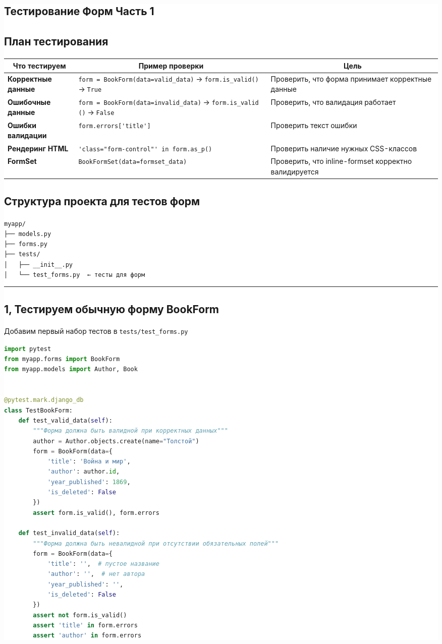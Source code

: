 ## Тестирование Форм Часть 1

## План тестирования

| Что тестируем         | Пример проверки                                                    | Цель                                                 |
| --------------------- | ------------------------------------------------------------------ | ---------------------------------------------------- |
| **Корректные данные** | `form = BookForm(data=valid_data)` → `form.is_valid()` → `True`    | Проверить, что форма принимает корректные данные     |
| **Ошибочные данные**  | `form = BookForm(data=invalid_data)` → `form.is_valid()` → `False` | Проверить, что валидация работает                    |
| **Ошибки валидации**  | `form.errors['title']`                                             | Проверить текст ошибки                               |
| **Рендеринг HTML**    | `'class="form-control"' in form.as_p()`                            | Проверить наличие нужных CSS-классов                 |
| **FormSet**           | `BookFormSet(data=formset_data)`                                   | Проверить, что inline-formset корректно валидируется |


## Структура проекта для тестов форм

```
myapp/
├── models.py
├── forms.py
├── tests/
│   ├── __init__.py
│   └── test_forms.py  ← тесты для форм
```

---


## 1, Тестируем обычную форму BookForm

Добавим первый набор тестов в `tests/test_forms.py`

```python
import pytest
from myapp.forms import BookForm
from myapp.models import Author, Book


@pytest.mark.django_db
class TestBookForm:
    def test_valid_data(self):
        """Форма должна быть валидной при корректных данных"""
        author = Author.objects.create(name="Толстой")
        form = BookForm(data={
            'title': 'Война и мир',
            'author': author.id,
            'year_published': 1869,
            'is_deleted': False
        })
        assert form.is_valid(), form.errors

    def test_invalid_data(self):
        """Форма должна быть невалидной при отсутствии обязательных полей"""
        form = BookForm(data={
            'title': '',  # пустое название
            'author': '',  # нет автора
            'year_published': '',
            'is_deleted': False
        })
        assert not form.is_valid()
        assert 'title' in form.errors
        assert 'author' in form.errors
```